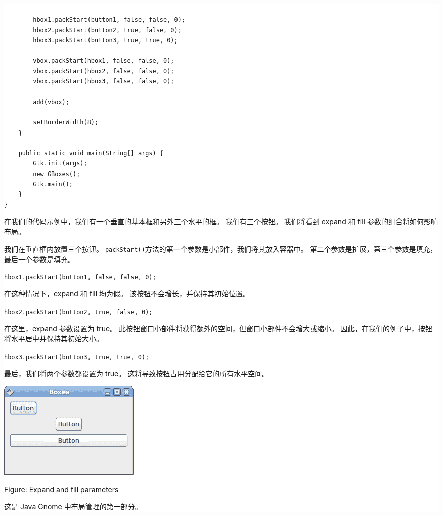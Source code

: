 ```

        hbox1.packStart(button1, false, false, 0);
        hbox2.packStart(button2, true, false, 0);
        hbox3.packStart(button3, true, true, 0);

        vbox.packStart(hbox1, false, false, 0);
        vbox.packStart(hbox2, false, false, 0);
        vbox.packStart(hbox3, false, false, 0);

        add(vbox); 

        setBorderWidth(8);
    }

    public static void main(String[] args) {
        Gtk.init(args);
        new GBoxes();
        Gtk.main();
    }
}

```

在我们的代码示例中，我们有一个垂直的基本框和另外三个水平的框。 我们有三个按钮。 我们将看到 expand 和 fill 参数的组合将如何影响布局。

我们在垂直框内放置三个按钮。 `packStart()`方法的第一个参数是小部件，我们将其放入容器中。 第二个参数是扩展，第三个参数是填充，最后一个参数是填充。

```
hbox1.packStart(button1, false, false, 0);

```

在这种情况下，expand 和 fill 均为假。 该按钮不会增长，并保持其初始位置。

```
hbox2.packStart(button2, true, false, 0);

```

在这里，expand 参数设置为 true。 此按钮窗口小部件将获得额外的空间，但窗口小部件不会增大或缩小。 因此，在我们的例子中，按钮将水平居中并保持其初始大小。

```
hbox3.packStart(button3, true, true, 0);

```

最后，我们将两个参数都设置为 true。 这将导致按钮占用分配给它的所有水平空间。

![Expand and fill parameters](img/7537ec4018529a63189369f18383de3a.jpg)

Figure: Expand and fill parameters

这是 Java Gnome 中布局管理的第一部分。